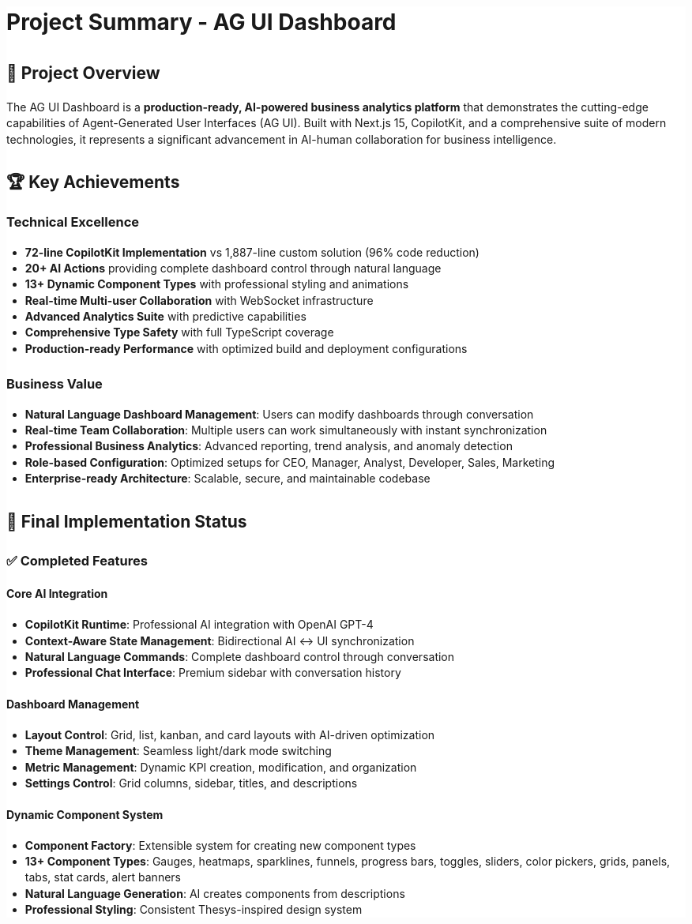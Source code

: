# Project Summary - AG UI Dashboard

## 🎯 Project Overview

The AG UI Dashboard is a **production-ready, AI-powered business analytics platform** that demonstrates the cutting-edge capabilities of Agent-Generated User Interfaces (AG UI). Built with Next.js 15, CopilotKit, and a comprehensive suite of modern technologies, it represents a significant advancement in AI-human collaboration for business intelligence.

## 🏆 Key Achievements

### Technical Excellence
- **72-line CopilotKit Implementation** vs 1,887-line custom solution (96% code reduction)
- **20+ AI Actions** providing complete dashboard control through natural language
- **13+ Dynamic Component Types** with professional styling and animations
- **Real-time Multi-user Collaboration** with WebSocket infrastructure
- **Advanced Analytics Suite** with predictive capabilities
- **Comprehensive Type Safety** with full TypeScript coverage
- **Production-ready Performance** with optimized build and deployment configurations

### Business Value
- **Natural Language Dashboard Management**: Users can modify dashboards through conversation
- **Real-time Team Collaboration**: Multiple users can work simultaneously with instant synchronization
- **Professional Business Analytics**: Advanced reporting, trend analysis, and anomaly detection
- **Role-based Configuration**: Optimized setups for CEO, Manager, Analyst, Developer, Sales, Marketing
- **Enterprise-ready Architecture**: Scalable, secure, and maintainable codebase

## 🚀 Final Implementation Status

### ✅ Completed Features

#### Core AI Integration
- **CopilotKit Runtime**: Professional AI integration with OpenAI GPT-4
- **Context-Aware State Management**: Bidirectional AI ↔ UI synchronization
- **Natural Language Commands**: Complete dashboard control through conversation
- **Professional Chat Interface**: Premium sidebar with conversation history

#### Dashboard Management
- **Layout Control**: Grid, list, kanban, and card layouts with AI-driven optimization
- **Theme Management**: Seamless light/dark mode switching
- **Metric Management**: Dynamic KPI creation, modification, and organization
- **Settings Control**: Grid columns, sidebar, titles, and descriptions

#### Dynamic Component System
- **Component Factory**: Extensible system for creating new component types
- **13+ Component Types**: Gauges, heatmaps, sparklines, funnels, progress bars, toggles, sliders, color pickers, grids, panels, tabs, stat cards, alert banners
- **Natural Language Generation**: AI creates components from descriptions
- **Professional Styling**: Consistent Thesys-inspired design system
